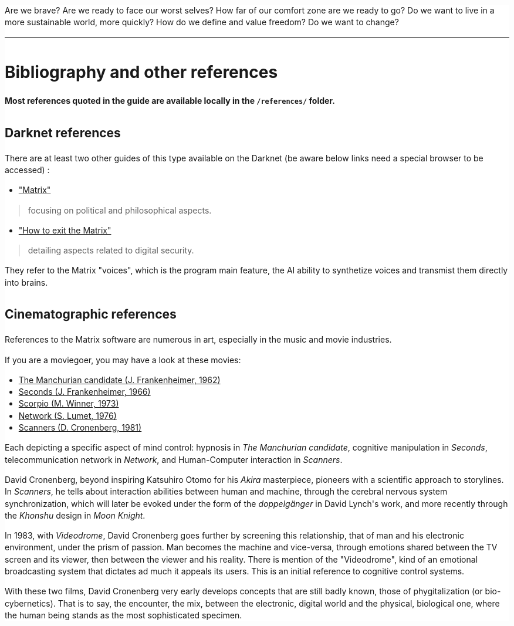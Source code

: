 Are we brave? Are we ready to face our worst selves? How far of our comfort zone are we ready to go? Do we want to live in a more sustainable world, more quickly? How do we define and value freedom? Do we want to change?

---

# <a name="ref"></a>Bibliography and other references

**Most references quoted in the guide are available locally in the ```/references/``` folder.**

## <a name="ref-darknet"></a>Darknet references

There are at least two other guides of this type available on the Darknet (be aware below links need a special browser to be accessed) :
- ["Matrix"](http://zqktlwiuavvvqqt4ybvgvi7tyo4hjl5xgfuvpdf6otjiycgwqbym2qad.onion/wiki/The_Matrix) 
> focusing on political and philosophical aspects.
- ["How to exit the Matrix"](http://zqktlwiuavvvqqt4ybvgvi7tyo4hjl5xgfuvpdf6otjiycgwqbym2qad.onion/wiki/How_to_Exit_the_Matrix) 
> detailing aspects related to digital security. 

They refer to the Matrix "voices", which is the program main feature, the AI ability to synthetize voices and transmist them directly into brains.

## <a name="ref-movies"></a>Cinematographic references

References to the Matrix software are numerous in art, especially in the music and movie industries. 

If you are a moviegoer, you may have a look at these movies:
- [The Manchurian candidate (J. Frankenheimer, 1962)](https://www.imdb.com/title/tt0056218)
- [Seconds (J. Frankenheimer, 1966)](https://www.imdb.com/title/tt0060955)
- [Scorpio (M. Winner, 1973)](https://www.imdb.com/title/tt0070653)
- [Network (S. Lumet, 1976)](https://www.imdb.com/title/tt0074958)
- [Scanners (D. Cronenberg, 1981)](https://www.imdb.com/title/tt0081455)

Each depicting a specific aspect of mind control: hypnosis in *The Manchurian candidate*, cognitive manipulation in *Seconds*, telecommunication network in *Network*, and Human-Computer interaction in *Scanners*.

David Cronenberg, beyond inspiring Katsuhiro Otomo for his *Akira* masterpiece,  pioneers with a scientific approach to storylines. In *Scanners*, he tells about interaction abilities between human and machine, through the cerebral nervous system synchronization, which will later be evoked under the form of the *doppelgänger* in David Lynch's work, and more recently through the *Khonshu* design in *Moon Knight*.

In 1983, with *Videodrome*, David Cronenberg goes further by screening this relationship, that of man and his electronic environment, under the prism of passion. Man becomes the machine and vice-versa, through emotions shared between the TV screen and its viewer, then between the viewer and his reality. There is mention of the "Videodrome", kind of an emotional broadcasting system that dictates ad much it appeals its users. This is an initial reference to cognitive control systems.

With these two films, David Cronenberg very early develops concepts that are still badly known, those of phygitalization (or bio-cybernetics). That is to say, the encounter, the mix, between the electronic, digital world and the physical, biological one, where the human being stands as the most sophisticated specimen.

